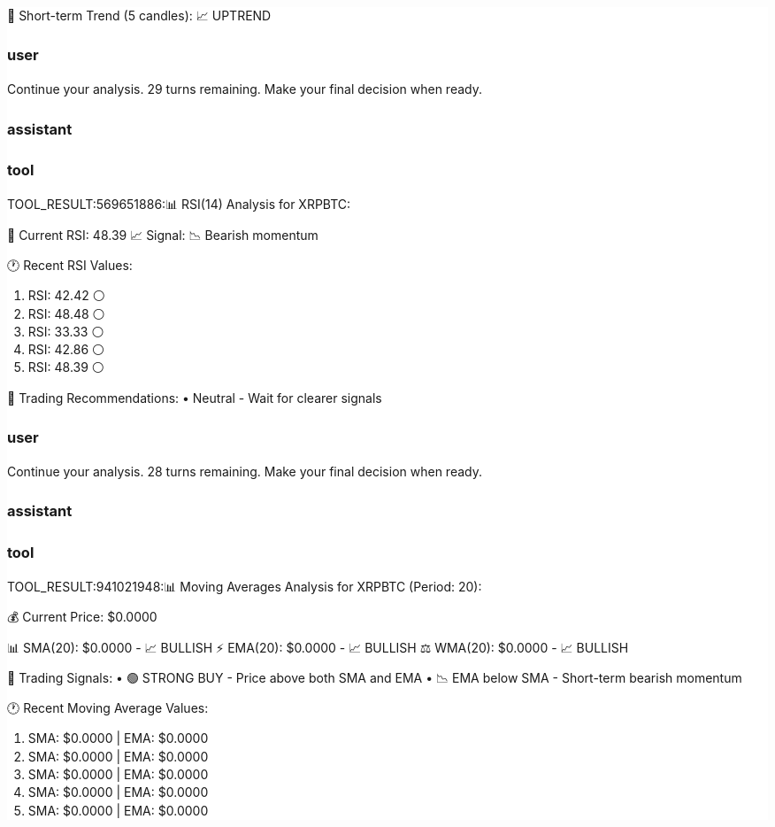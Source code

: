 🎯 Short-term Trend (5 candles): 📈 UPTREND


### user

Continue your analysis. 29 turns remaining. Make your final decision when ready.

### assistant



### tool

TOOL_RESULT:569651886:📊 RSI(14) Analysis for XRPBTC:

🔢 Current RSI: 48.39
📈 Signal: 📉 Bearish momentum

🕐 Recent RSI Values:
  1. RSI: 42.42 ⚪
  2. RSI: 48.48 ⚪
  3. RSI: 33.33 ⚪
  4. RSI: 42.86 ⚪
  5. RSI: 48.39 ⚪

🎯 Trading Recommendations:
  • Neutral - Wait for clearer signals


### user

Continue your analysis. 28 turns remaining. Make your final decision when ready.

### assistant



### tool

TOOL_RESULT:941021948:📊 Moving Averages Analysis for XRPBTC (Period: 20):

💰 Current Price: $0.0000

📊 SMA(20): $0.0000 - 📈 BULLISH
⚡ EMA(20): $0.0000 - 📈 BULLISH
⚖️ WMA(20): $0.0000 - 📈 BULLISH

🎯 Trading Signals:
  • 🟢 STRONG BUY - Price above both SMA and EMA
  • 📉 EMA below SMA - Short-term bearish momentum

🕐 Recent Moving Average Values:
  1. SMA: $0.0000 | EMA: $0.0000
  2. SMA: $0.0000 | EMA: $0.0000
  3. SMA: $0.0000 | EMA: $0.0000
  4. SMA: $0.0000 | EMA: $0.0000
  5. SMA: $0.0000 | EMA: $0.0000
